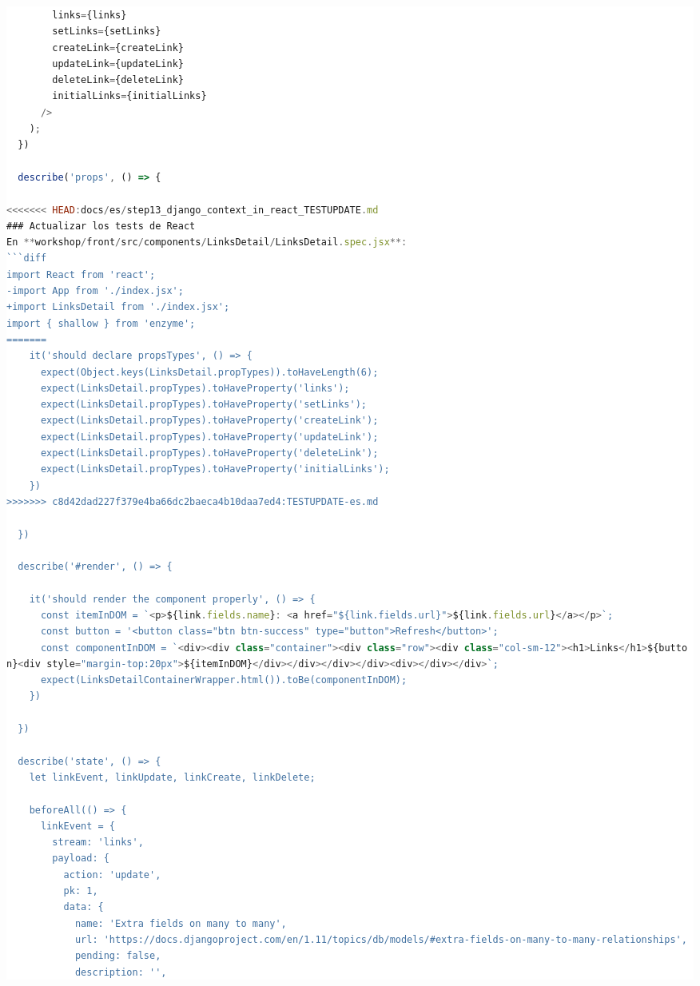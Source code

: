 ```javascript
        links={links}
        setLinks={setLinks}
        createLink={createLink}
        updateLink={updateLink}
        deleteLink={deleteLink}
        initialLinks={initialLinks}
      />
    );
  })

  describe('props', () => {

<<<<<<< HEAD:docs/es/step13_django_context_in_react_TESTUPDATE.md
### Actualizar los tests de React
En **workshop/front/src/components/LinksDetail/LinksDetail.spec.jsx**:
```diff
import React from 'react';
-import App from './index.jsx';
+import LinksDetail from './index.jsx';
import { shallow } from 'enzyme';
=======
    it('should declare propsTypes', () => {
      expect(Object.keys(LinksDetail.propTypes)).toHaveLength(6);
      expect(LinksDetail.propTypes).toHaveProperty('links');
      expect(LinksDetail.propTypes).toHaveProperty('setLinks');
      expect(LinksDetail.propTypes).toHaveProperty('createLink');
      expect(LinksDetail.propTypes).toHaveProperty('updateLink');
      expect(LinksDetail.propTypes).toHaveProperty('deleteLink');
      expect(LinksDetail.propTypes).toHaveProperty('initialLinks');
    })
>>>>>>> c8d42dad227f379e4ba66dc2baeca4b10daa7ed4:TESTUPDATE-es.md

  })

  describe('#render', () => {

    it('should render the component properly', () => {
      const itemInDOM = `<p>${link.fields.name}: <a href="${link.fields.url}">${link.fields.url}</a></p>`;
      const button = '<button class="btn btn-success" type="button">Refresh</button>';
      const componentInDOM = `<div><div class="container"><div class="row"><div class="col-sm-12"><h1>Links</h1>${button}<div style="margin-top:20px">${itemInDOM}</div></div></div></div><div></div></div>`;
      expect(LinksDetailContainerWrapper.html()).toBe(componentInDOM);
    })

  })

  describe('state', () => {
    let linkEvent, linkUpdate, linkCreate, linkDelete;

    beforeAll(() => {
      linkEvent = {
        stream: 'links',
        payload: {
          action: 'update',
          pk: 1,
          data: {
            name: 'Extra fields on many to many',
            url: 'https://docs.djangoproject.com/en/1.11/topics/db/models/#extra-fields-on-many-to-many-relationships',
            pending: false,
            description: '',
```